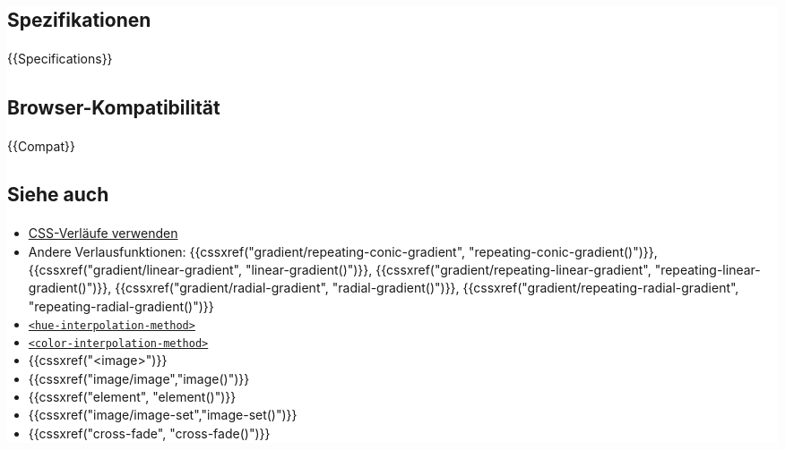 ## Spezifikationen

{{Specifications}}

## Browser-Kompatibilität

{{Compat}}

## Siehe auch

- [CSS-Verläufe verwenden](/de/docs/Web/CSS/CSS_images/Using_CSS_gradients)
- Andere Verlausfunktionen: {{cssxref("gradient/repeating-conic-gradient", "repeating-conic-gradient()")}}, {{cssxref("gradient/linear-gradient", "linear-gradient()")}}, {{cssxref("gradient/repeating-linear-gradient", "repeating-linear-gradient()")}}, {{cssxref("gradient/radial-gradient", "radial-gradient()")}}, {{cssxref("gradient/repeating-radial-gradient", "repeating-radial-gradient()")}}
- [`<hue-interpolation-method>`](/de/docs/Web/CSS/hue-interpolation-method)
- [`<color-interpolation-method>`](/de/docs/Web/CSS/color-interpolation-method)
- {{cssxref("&lt;image&gt;")}}
- {{cssxref("image/image","image()")}}
- {{cssxref("element", "element()")}}
- {{cssxref("image/image-set","image-set()")}}
- {{cssxref("cross-fade", "cross-fade()")}}
